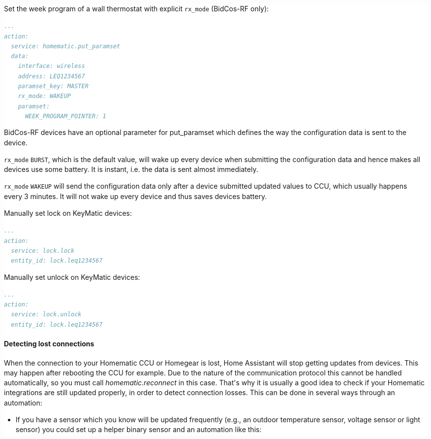 Set the week program of a wall thermostat with explicit `rx_mode` (BidCos-RF only):

```yaml
...
action:
  service: homematic.put_paramset
  data:
    interface: wireless
    address: LEQ1234567
    paramset_key: MASTER
    rx_mode: WAKEUP
    paramset:
      WEEK_PROGRAM_POINTER: 1
```

BidCos-RF devices have an optional parameter for put_paramset which defines the way the configuration data is sent to the device.

`rx_mode` `BURST`, which is the default value, will wake up every device when submitting the configuration data and hence makes all devices use some battery. It is instant, i.e. the data is sent almost immediately.

`rx_mode` `WAKEUP` will send the configuration data only after a device submitted updated values to CCU, which usually happens every 3 minutes. It will not wake up every device and thus saves devices battery.

Manually set lock on KeyMatic devices:

```yaml
...
action:
  service: lock.lock
  entity_id: lock.leq1234567
```

Manually set unlock on KeyMatic devices:

```yaml
...
action:
  service: lock.unlock
  entity_id: lock.leq1234567
```

#### Detecting lost connections

When the connection to your Homematic CCU or Homegear is lost, Home Assistant will stop getting updates from devices. This may happen after rebooting the CCU for example. Due to the nature of the communication protocol this cannot be handled automatically, so you must call *homematic.reconnect* in this case. That's why it is usually a good idea to check if your Homematic integrations are still updated properly, in order to detect connection losses. This can be done in several ways through an automation:

- If you have a sensor which you know will be updated frequently (e.g., an outdoor temperature sensor, voltage sensor or light sensor) you could set up a helper binary sensor and an automation like this:
